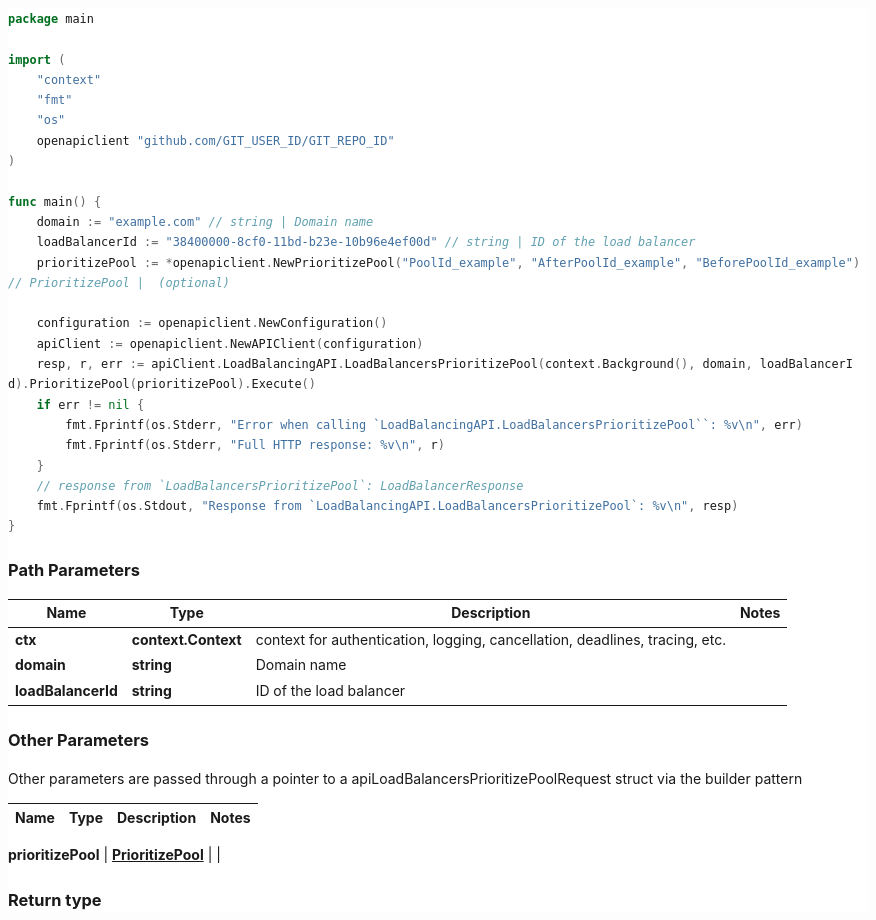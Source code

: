 ```go
package main

import (
	"context"
	"fmt"
	"os"
	openapiclient "github.com/GIT_USER_ID/GIT_REPO_ID"
)

func main() {
	domain := "example.com" // string | Domain name
	loadBalancerId := "38400000-8cf0-11bd-b23e-10b96e4ef00d" // string | ID of the load balancer
	prioritizePool := *openapiclient.NewPrioritizePool("PoolId_example", "AfterPoolId_example", "BeforePoolId_example") // PrioritizePool |  (optional)

	configuration := openapiclient.NewConfiguration()
	apiClient := openapiclient.NewAPIClient(configuration)
	resp, r, err := apiClient.LoadBalancingAPI.LoadBalancersPrioritizePool(context.Background(), domain, loadBalancerId).PrioritizePool(prioritizePool).Execute()
	if err != nil {
		fmt.Fprintf(os.Stderr, "Error when calling `LoadBalancingAPI.LoadBalancersPrioritizePool``: %v\n", err)
		fmt.Fprintf(os.Stderr, "Full HTTP response: %v\n", r)
	}
	// response from `LoadBalancersPrioritizePool`: LoadBalancerResponse
	fmt.Fprintf(os.Stdout, "Response from `LoadBalancingAPI.LoadBalancersPrioritizePool`: %v\n", resp)
}
```

### Path Parameters


Name | Type | Description  | Notes
------------- | ------------- | ------------- | -------------
**ctx** | **context.Context** | context for authentication, logging, cancellation, deadlines, tracing, etc.
**domain** | **string** | Domain name | 
**loadBalancerId** | **string** | ID of the load balancer | 

### Other Parameters

Other parameters are passed through a pointer to a apiLoadBalancersPrioritizePoolRequest struct via the builder pattern


Name | Type | Description  | Notes
------------- | ------------- | ------------- | -------------


 **prioritizePool** | [**PrioritizePool**](PrioritizePool.md) |  | 

### Return type
